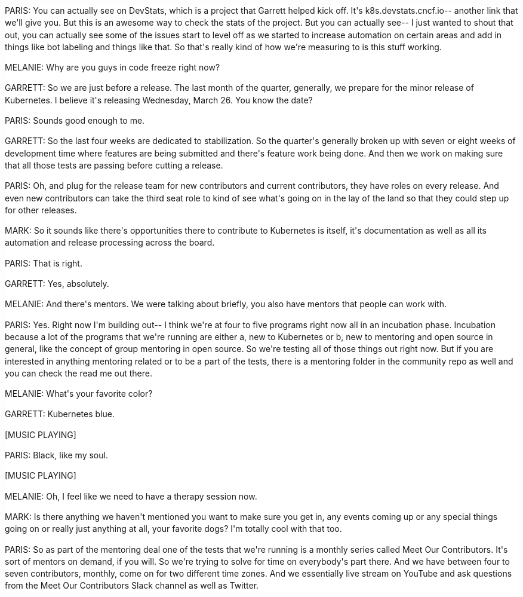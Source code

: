 PARIS: You can actually see on DevStats, which is a project that Garrett helped kick off. It's k8s.devstats.cncf.io-- another link that we'll give you. But this is an awesome way to check the stats of the project. But you can actually see-- I just wanted to shout that out, you can actually see some of the issues start to level off as we started to increase automation on certain areas and add in things like bot labeling and things like that. So that's really kind of how we're measuring to is this stuff working. 

MELANIE: Why are you guys in code freeze right now? 

GARRETT: So we are just before a release. The last month of the quarter, generally, we prepare for the minor release of Kubernetes. I believe it's releasing Wednesday, March 26. You know the date? 

PARIS: Sounds good enough to me. 

GARRETT: So the last four weeks are dedicated to stabilization. So the quarter's generally broken up with seven or eight weeks of development time where features are being submitted and there's feature work being done. And then we work on making sure that all those tests are passing before cutting a release. 

PARIS: Oh, and plug for the release team for new contributors and current contributors, they have roles on every release. And even new contributors can take the third seat role to kind of see what's going on in the lay of the land so that they could step up for other releases. 

MARK: So it sounds like there's opportunities there to contribute to Kubernetes is itself, it's documentation as well as all its automation and release processing across the board. 

PARIS: That is right. 

GARRETT: Yes, absolutely. 

MELANIE: And there's mentors. We were talking about briefly, you also have mentors that people can work with. 

PARIS: Yes. Right now I'm building out-- I think we're at four to five programs right now all in an incubation phase. Incubation because a lot of the programs that we're running are either a, new to Kubernetes or b, new to mentoring and open source in general, like the concept of group mentoring in open source. So we're testing all of those things out right now. But if you are interested in anything mentoring related or to be a part of the tests, there is a mentoring folder in the community repo as well and you can check the read me out there. 

MELANIE: What's your favorite color? 

GARRETT: Kubernetes blue. 

[MUSIC PLAYING] 

PARIS: Black, like my soul. 

[MUSIC PLAYING] 

MELANIE: Oh, I feel like we need to have a therapy session now. 

MARK: Is there anything we haven't mentioned you want to make sure you get in, any events coming up or any special things going on or really just anything at all, your favorite dogs? I'm totally cool with that too. 

PARIS: So as part of the mentoring deal one of the tests that we're running is a monthly series called Meet Our Contributors. It's sort of mentors on demand, if you will. So we're trying to solve for time on everybody's part there. And we have between four to seven contributors, monthly, come on for two different time zones. And we essentially live stream on YouTube and ask questions from the Meet Our Contributors Slack channel as well as Twitter. 
